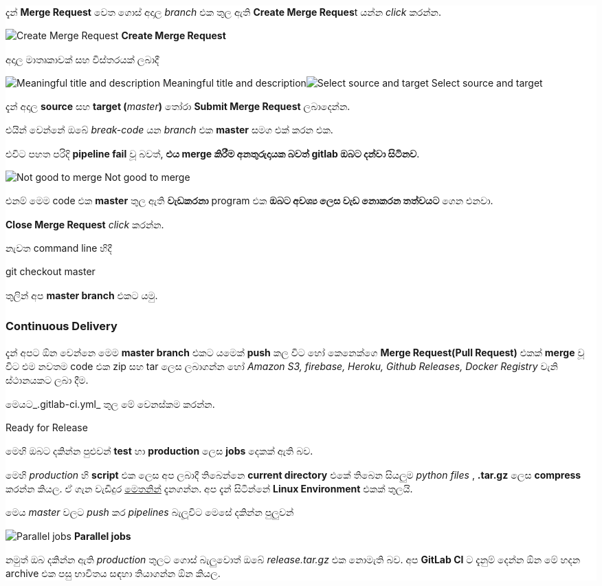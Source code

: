දැන් **Merge Request** වෙත ගොස් අදාල _branch_ එක තුල ඇති **Create Merge Reques**t යන්න _click_ කරන්න.

![**Create Merge Request**](img/1__D__KKo4kYjmXsZ5DZunch7A.png)
**Create Merge Request**

අදාල මාතෘකාවක් සහ විස්තරයක් ලබාදී

![Meaningful title and description](img/1__uPGYVLgUXBcojv__5iiQzBg.png)
Meaningful title and description![Select source and target](img/1__YsjGblV4pYAu9yRyL83vpQ.png)
Select source and target

දැන් අදාල **source** සහ **target (**_master_**)** තෝරා **Submit Merge Request** ලබාදෙන්න.

එයින් වෙන්නේ ඔබේ _break-code_ යන _branch_ එක **master** සමග එක් කරන එක.

එවිට පහත පරිදි **pipeline fail** වූ බවත්, **එය merge කිරීම අනතුරුදායක බවත් gitlab ඔබට දන්වා සිටිනව**.

![Not good to merge](img/1__APMIZfb__fZQbXzQtKWmXzA.png)
Not good to merge

එනම් මෙම code එක **master** තුල ඇති **වැඩකරනා** program එක **ඔබට අවශ්‍ය ලෙස වැඩ නොකරන තත්වයට** ගෙන එනවා.

**Close Merge Request** _click_ කරන්න.

නැවත command line හිදී

git checkout master

තුලින් අප **master branch** එකට යමු.

### Continuous Delivery

දැන් අපට ඕන වෙන්නෙ මෙම **master branch** එකට යමෙක් **push** කල විට හෝ කෙනෙක්ගෙ **Merge Request(Pull Request)** එකක් **merge** වූ විට එම නවතම code එක zip සහ tar ලෙස ලබාගන්න හෝ _Amazon S3, firebase, Heroku, Github Releases, Docker Registry_ වැනි ස්ථානයකට ලබා දීම.

මෙයට_.gitlab-ci.yml_ තුල මේ වෙනස්කම කරන්න.

Ready for Release

මෙහි ඔබට දකින්න පුළුවන් **test** හා **production** ලෙස **jobs** දෙකක් ඇති බව.

මෙහි _production_ හි **script** එක ලෙස අප ලබාදී තිබෙන්නෙ **current directory** එකේ තිබෙන සියලුම _python files_ , **.tar.gz** ලෙස **compress** කරන්න කියල. ඒ ගැන වැඩිදුර [මෙතනින්](https://www.howtogeek.com/248780/how-to-compress-and-extract-files-using-the-tar-command-on-linux/) දැනගන්න. අප දැන් සිටින්නේ **Linux Environment** එකක් තුලයි.

මෙය _master_ වලට _push_ කර _pipelines_ බැලූවිට මෙසේ දකින්න පුලුවන්

![**Parallel jobs**](img/1__8p0OccmrRn__CNyQBXsVqPg.png)
**Parallel jobs**

නමුත් ඔබ දකින්න ඇති _production_ තුලට ගොස් බැලුවොත් ඔබේ _release.tar.gz_ එක නොමැති බව. අප **GitLab CI** ට දැනුම් දෙන්න ඕන මේ හදන archive එක පසු භාවිතය සඳහා තියාගන්න ඕන කියල.
